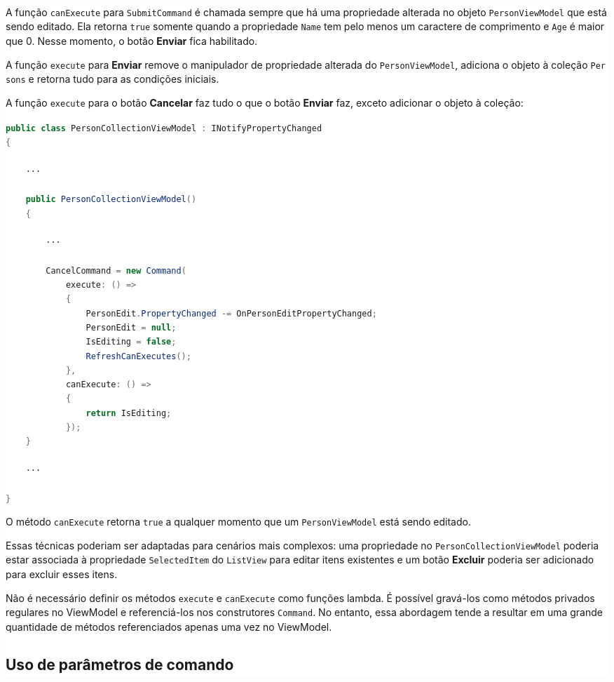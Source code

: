 A função `canExecute` para `SubmitCommand` é chamada sempre que há uma propriedade alterada no objeto `PersonViewModel` que está sendo editado. Ela retorna `true` somente quando a propriedade `Name` tem pelo menos um caractere de comprimento e `Age` é maior que 0. Nesse momento, o botão **Enviar** fica habilitado.

A função `execute` para **Enviar** remove o manipulador de propriedade alterada do `PersonViewModel`, adiciona o objeto à coleção `Persons` e retorna tudo para as condições iniciais.

A função `execute` para o botão **Cancelar** faz tudo o que o botão **Enviar** faz, exceto adicionar o objeto à coleção:

```csharp
public class PersonCollectionViewModel : INotifyPropertyChanged
{

    ···

    public PersonCollectionViewModel()
    {

        ···

        CancelCommand = new Command(
            execute: () =>
            {
                PersonEdit.PropertyChanged -= OnPersonEditPropertyChanged;
                PersonEdit = null;
                IsEditing = false;
                RefreshCanExecutes();
            },
            canExecute: () =>
            {
                return IsEditing;
            });
    }

    ···

}
```

O método `canExecute` retorna `true` a qualquer momento que um `PersonViewModel` está sendo editado.

Essas técnicas poderiam ser adaptadas para cenários mais complexos: uma propriedade no `PersonCollectionViewModel` poderia estar associada à propriedade `SelectedItem` do `ListView` para editar itens existentes e um botão **Excluir** poderia ser adicionado para excluir esses itens.

Não é necessário definir os métodos `execute` e `canExecute` como funções lambda. É possível gravá-los como métodos privados regulares no ViewModel e referenciá-los nos construtores `Command`. No entanto, essa abordagem tende a resultar em uma grande quantidade de métodos referenciados apenas uma vez no ViewModel.

## <a name="using-command-parameters"></a>Uso de parâmetros de comando
